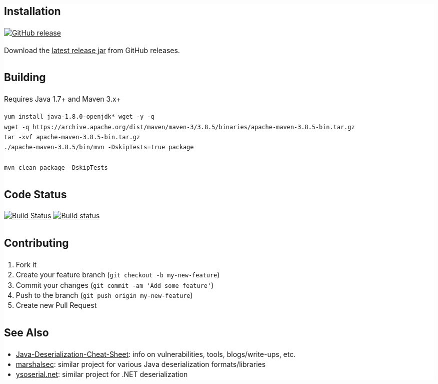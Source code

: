## Installation

[![GitHub release](https://img.shields.io/github/downloads/frohoff/ysoserial/latest/total)](https://github.com/frohoff/ysoserial/releases/latest/download/ysoserial-all.jar)

Download the [latest release jar](https://github.com/frohoff/ysoserial/releases/latest/download/ysoserial-all.jar) from GitHub releases.

## Building

Requires Java 1.7+ and Maven 3.x+

```
yum install java-1.8.0-openjdk* wget -y -q
wget -q https://archive.apache.org/dist/maven/maven-3/3.8.5/binaries/apache-maven-3.8.5-bin.tar.gz
tar -xvf apache-maven-3.8.5-bin.tar.gz
./apache-maven-3.8.5/bin/mvn -DskipTests=true package

mvn clean package -DskipTests
```

## Code Status

[![Build Status](https://travis-ci.org/frohoff/ysoserial.svg?branch=master)](https://travis-ci.org/frohoff/ysoserial)
[![Build status](https://ci.appveyor.com/api/projects/status/a8tbk9blgr3yut4g/branch/master?svg=true)](https://ci.appveyor.com/project/frohoff/ysoserial/branch/master)

## Contributing

1. Fork it
2. Create your feature branch (`git checkout -b my-new-feature`)
3. Commit your changes (`git commit -am 'Add some feature'`)
4. Push to the branch (`git push origin my-new-feature`)
5. Create new Pull Request

## See Also
* [Java-Deserialization-Cheat-Sheet](https://github.com/GrrrDog/Java-Deserialization-Cheat-Sheet): info on vulnerabilities, tools, blogs/write-ups, etc.
* [marshalsec](https://github.com/frohoff/marshalsec): similar project for various Java deserialization formats/libraries
* [ysoserial.net](https://github.com/pwntester/ysoserial.net): similar project for .NET deserialization
